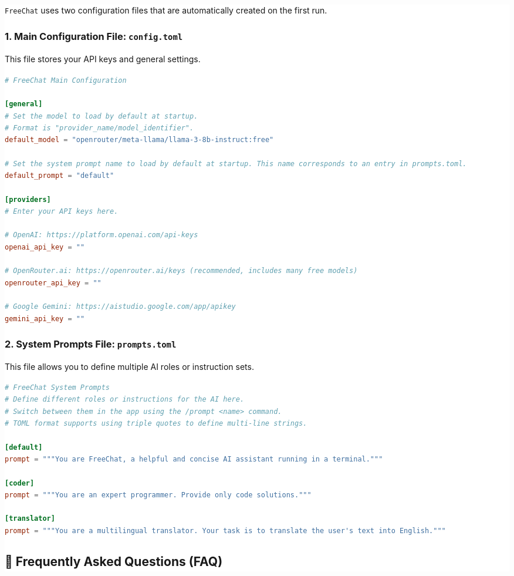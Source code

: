 `FreeChat` uses two configuration files that are automatically created on the first run.

### 1. Main Configuration File: `config.toml`

This file stores your API keys and general settings.

```toml
# FreeChat Main Configuration

[general]
# Set the model to load by default at startup.
# Format is "provider_name/model_identifier".
default_model = "openrouter/meta-llama/llama-3-8b-instruct:free"

# Set the system prompt name to load by default at startup. This name corresponds to an entry in prompts.toml.
default_prompt = "default"

[providers]
# Enter your API keys here.

# OpenAI: https://platform.openai.com/api-keys
openai_api_key = ""

# OpenRouter.ai: https://openrouter.ai/keys (recommended, includes many free models)
openrouter_api_key = ""

# Google Gemini: https://aistudio.google.com/app/apikey
gemini_api_key = ""
```

### 2. System Prompts File: `prompts.toml`

This file allows you to define multiple AI roles or instruction sets.

```toml
# FreeChat System Prompts
# Define different roles or instructions for the AI here.
# Switch between them in the app using the /prompt <name> command.
# TOML format supports using triple quotes to define multi-line strings.

[default]
prompt = """You are FreeChat, a helpful and concise AI assistant running in a terminal."""

[coder]
prompt = """You are an expert programmer. Provide only code solutions."""

[translator]
prompt = """You are a multilingual translator. Your task is to translate the user's text into English."""
```

## 🤔 Frequently Asked Questions (FAQ)
